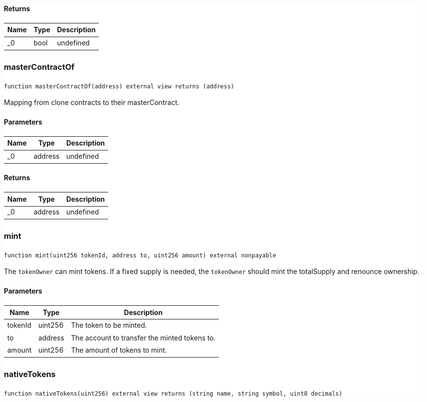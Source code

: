 #### Returns

| Name | Type | Description |
|---|---|---|
| _0 | bool | undefined |

### masterContractOf

```solidity
function masterContractOf(address) external view returns (address)
```

Mapping from clone contracts to their masterContract.



#### Parameters

| Name | Type | Description |
|---|---|---|
| _0 | address | undefined |

#### Returns

| Name | Type | Description |
|---|---|---|
| _0 | address | undefined |

### mint

```solidity
function mint(uint256 tokenId, address to, uint256 amount) external nonpayable
```

The `tokenOwner` can mint tokens. If a fixed supply is needed, the `tokenOwner` should mint the totalSupply and renounce ownership.



#### Parameters

| Name | Type | Description |
|---|---|---|
| tokenId | uint256 | The token to be minted. |
| to | address | The account to transfer the minted tokens to. |
| amount | uint256 | The amount of tokens to mint. |

### nativeTokens

```solidity
function nativeTokens(uint256) external view returns (string name, string symbol, uint8 decimals)
```

